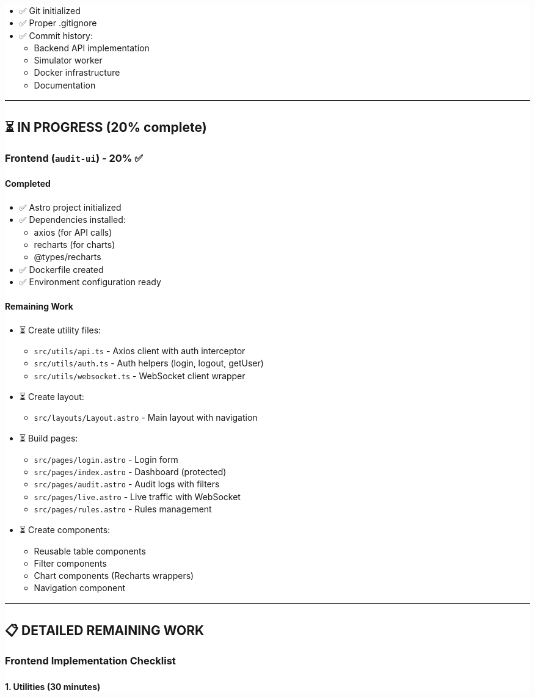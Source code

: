 - ✅ Git initialized
- ✅ Proper .gitignore
- ✅ Commit history:
  - Backend API implementation
  - Simulator worker
  - Docker infrastructure
  - Documentation

---

## ⏳ IN PROGRESS (20% complete)

### Frontend (`audit-ui`) - 20% ✅

#### Completed
- ✅ Astro project initialized
- ✅ Dependencies installed:
  - axios (for API calls)
  - recharts (for charts)
  - @types/recharts
- ✅ Dockerfile created
- ✅ Environment configuration ready

#### Remaining Work
- ⏳ Create utility files:
  - `src/utils/api.ts` - Axios client with auth interceptor
  - `src/utils/auth.ts` - Auth helpers (login, logout, getUser)
  - `src/utils/websocket.ts` - WebSocket client wrapper

- ⏳ Create layout:
  - `src/layouts/Layout.astro` - Main layout with navigation

- ⏳ Build pages:
  - `src/pages/login.astro` - Login form
  - `src/pages/index.astro` - Dashboard (protected)
  - `src/pages/audit.astro` - Audit logs with filters
  - `src/pages/live.astro` - Live traffic with WebSocket
  - `src/pages/rules.astro` - Rules management

- ⏳ Create components:
  - Reusable table components
  - Filter components
  - Chart components (Recharts wrappers)
  - Navigation component

---

## 📋 DETAILED REMAINING WORK

### Frontend Implementation Checklist

#### 1. Utilities (30 minutes)
